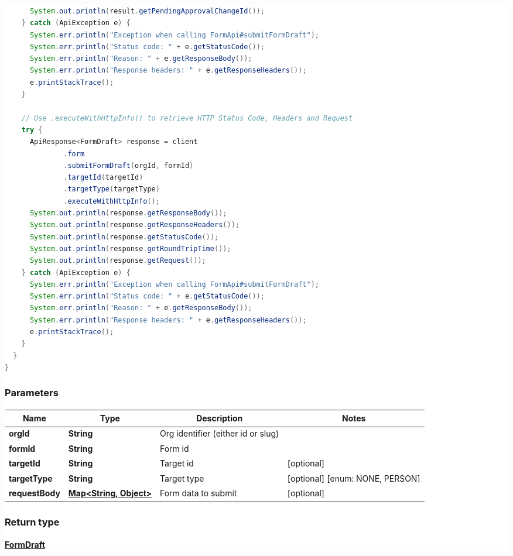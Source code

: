 ```java
      System.out.println(result.getPendingApprovalChangeId());
    } catch (ApiException e) {
      System.err.println("Exception when calling FormApi#submitFormDraft");
      System.err.println("Status code: " + e.getStatusCode());
      System.err.println("Reason: " + e.getResponseBody());
      System.err.println("Response headers: " + e.getResponseHeaders());
      e.printStackTrace();
    }

    // Use .executeWithHttpInfo() to retrieve HTTP Status Code, Headers and Request
    try {
      ApiResponse<FormDraft> response = client
              .form
              .submitFormDraft(orgId, formId)
              .targetId(targetId)
              .targetType(targetType)
              .executeWithHttpInfo();
      System.out.println(response.getResponseBody());
      System.out.println(response.getResponseHeaders());
      System.out.println(response.getStatusCode());
      System.out.println(response.getRoundTripTime());
      System.out.println(response.getRequest());
    } catch (ApiException e) {
      System.err.println("Exception when calling FormApi#submitFormDraft");
      System.err.println("Status code: " + e.getStatusCode());
      System.err.println("Reason: " + e.getResponseBody());
      System.err.println("Response headers: " + e.getResponseHeaders());
      e.printStackTrace();
    }
  }
}

```

### Parameters

| Name | Type | Description  | Notes |
|------------- | ------------- | ------------- | -------------|
| **orgId** | **String**| Org identifier (either id or slug) | |
| **formId** | **String**| Form id | |
| **targetId** | **String**| Target id | [optional] |
| **targetType** | **String**| Target type | [optional] [enum: NONE, PERSON] |
| **requestBody** | [**Map&lt;String, Object&gt;**](Object.md)| Form data to submit | [optional] |

### Return type

[**FormDraft**](FormDraft.md)
